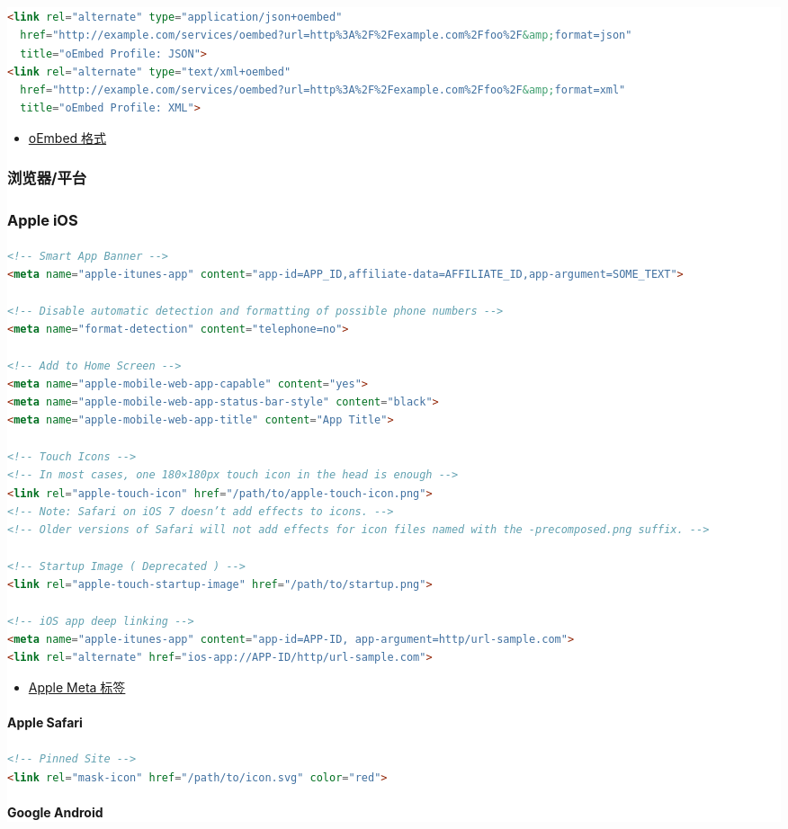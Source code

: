 ```html
<link rel="alternate" type="application/json+oembed"
  href="http://example.com/services/oembed?url=http%3A%2F%2Fexample.com%2Ffoo%2F&amp;format=json"
  title="oEmbed Profile: JSON">
<link rel="alternate" type="text/xml+oembed"
  href="http://example.com/services/oembed?url=http%3A%2F%2Fexample.com%2Ffoo%2F&amp;format=xml"
  title="oEmbed Profile: XML">
```

- [oEmbed 格式](http://oembed.com/)

### 浏览器/平台

### Apple iOS

```html
<!-- Smart App Banner -->
<meta name="apple-itunes-app" content="app-id=APP_ID,affiliate-data=AFFILIATE_ID,app-argument=SOME_TEXT">

<!-- Disable automatic detection and formatting of possible phone numbers -->
<meta name="format-detection" content="telephone=no">

<!-- Add to Home Screen -->
<meta name="apple-mobile-web-app-capable" content="yes">
<meta name="apple-mobile-web-app-status-bar-style" content="black">
<meta name="apple-mobile-web-app-title" content="App Title">

<!-- Touch Icons -->
<!-- In most cases, one 180×180px touch icon in the head is enough -->
<link rel="apple-touch-icon" href="/path/to/apple-touch-icon.png">
<!-- Note: Safari on iOS 7 doesn’t add effects to icons. -->
<!-- Older versions of Safari will not add effects for icon files named with the -precomposed.png suffix. -->

<!-- Startup Image ( Deprecated ) -->
<link rel="apple-touch-startup-image" href="/path/to/startup.png">

<!-- iOS app deep linking -->
<meta name="apple-itunes-app" content="app-id=APP-ID, app-argument=http/url-sample.com">
<link rel="alternate" href="ios-app://APP-ID/http/url-sample.com">
```

- [Apple Meta 标签](https://developer.apple.com/library/safari/documentation/AppleApplications/Reference/SafariHTMLRef/Articles/MetaTags.html)

#### Apple Safari

```html
<!-- Pinned Site -->
<link rel="mask-icon" href="/path/to/icon.svg" color="red">
```

#### Google Android
